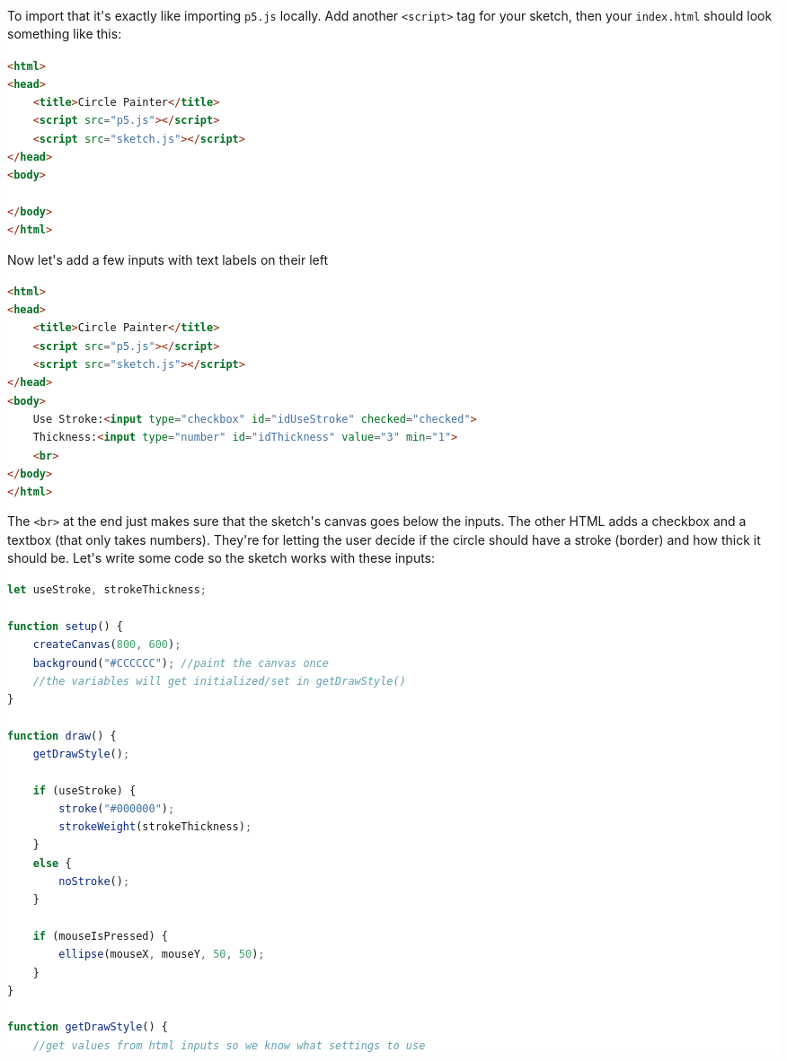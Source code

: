 To import that it's exactly like importing `p5.js` locally. Add another `<script>` tag for your sketch, then your `index.html` should look something like this:

```html
<html>
<head>
	<title>Circle Painter</title>
	<script src="p5.js"></script>
	<script src="sketch.js"></script>
</head>
<body>

</body>
</html>
```

Now let's add a few inputs with text labels on their left

```html
<html>
<head>
	<title>Circle Painter</title>
	<script src="p5.js"></script>
	<script src="sketch.js"></script>
</head>
<body>
	Use Stroke:<input type="checkbox" id="idUseStroke" checked="checked">
	Thickness:<input type="number" id="idThickness" value="3" min="1">
	<br>
</body>
</html>
```

The `<br>` at the end just makes sure that the sketch's canvas goes below the inputs. The other HTML adds a checkbox and a textbox (that only takes numbers). They're
for letting the user decide if the circle should have a stroke (border) and how thick it should be. Let's write some code so the sketch works with these inputs:


```javascript
let useStroke, strokeThickness;

function setup() {
	createCanvas(800, 600);
	background("#CCCCCC"); //paint the canvas once
	//the variables will get initialized/set in getDrawStyle()
}

function draw() {
	getDrawStyle();

	if (useStroke) {
		stroke("#000000");
		strokeWeight(strokeThickness);
	}
	else {
		noStroke();
	}

	if (mouseIsPressed) {
		ellipse(mouseX, mouseY, 50, 50);
	}
}

function getDrawStyle() {
	//get values from html inputs so we know what settings to use

```